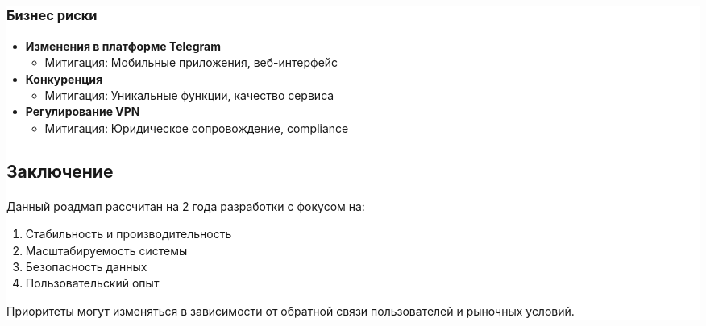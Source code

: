 ### Бизнес риски
- **Изменения в платформе Telegram**
  - Митигация: Мобильные приложения, веб-интерфейс
- **Конкуренция**
  - Митигация: Уникальные функции, качество сервиса
- **Регулирование VPN**
  - Митигация: Юридическое сопровождение, compliance

## Заключение

Данный роадмап рассчитан на 2 года разработки с фокусом на:
1. Стабильность и производительность
2. Масштабируемость системы
3. Безопасность данных
4. Пользовательский опыт

Приоритеты могут изменяться в зависимости от обратной связи пользователей и рыночных условий.